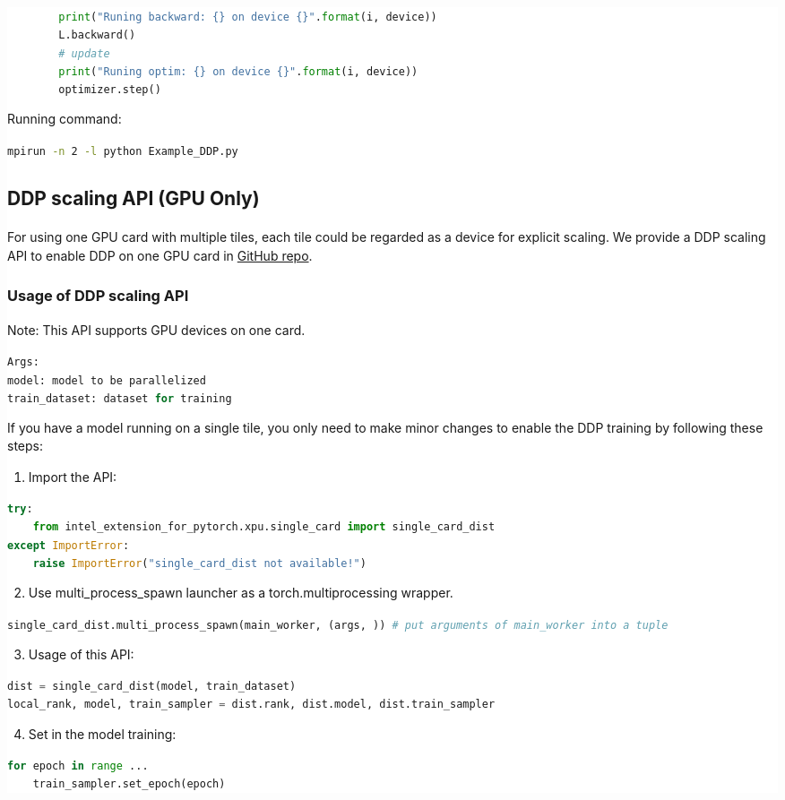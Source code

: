```python
        print("Runing backward: {} on device {}".format(i, device))
        L.backward()
        # update
        print("Runing optim: {} on device {}".format(i, device))
        optimizer.step()
```

Running command:

```bash
mpirun -n 2 -l python Example_DDP.py
```

## DDP scaling API (GPU Only)

For using one GPU card with multiple tiles, each tile could be regarded as a device for explicit scaling. We provide a DDP scaling API to enable DDP on one GPU card in [GitHub repo](https://github.com/intel/intel-extension-for-pytorch/blob/xpu-master/intel_extension_for_pytorch/xpu/single_card.py).

### Usage of DDP scaling API 

Note: This API supports GPU devices on one card.

```python
Args:
model: model to be parallelized
train_dataset: dataset for training
```

If you have a model running on a single tile, you only need to make minor changes to enable the DDP training by following these steps:

1. Import the API:

```python
try:
    from intel_extension_for_pytorch.xpu.single_card import single_card_dist
except ImportError:
    raise ImportError("single_card_dist not available!")
```

2. Use multi_process_spawn launcher as a torch.multiprocessing wrapper.

```python
single_card_dist.multi_process_spawn(main_worker, (args, )) # put arguments of main_worker into a tuple
```

3. Usage of this API:

```python
dist = single_card_dist(model, train_dataset)
local_rank, model, train_sampler = dist.rank, dist.model, dist.train_sampler
```

4. Set in the model training:

```python
for epoch in range ...
    train_sampler.set_epoch(epoch)
```
